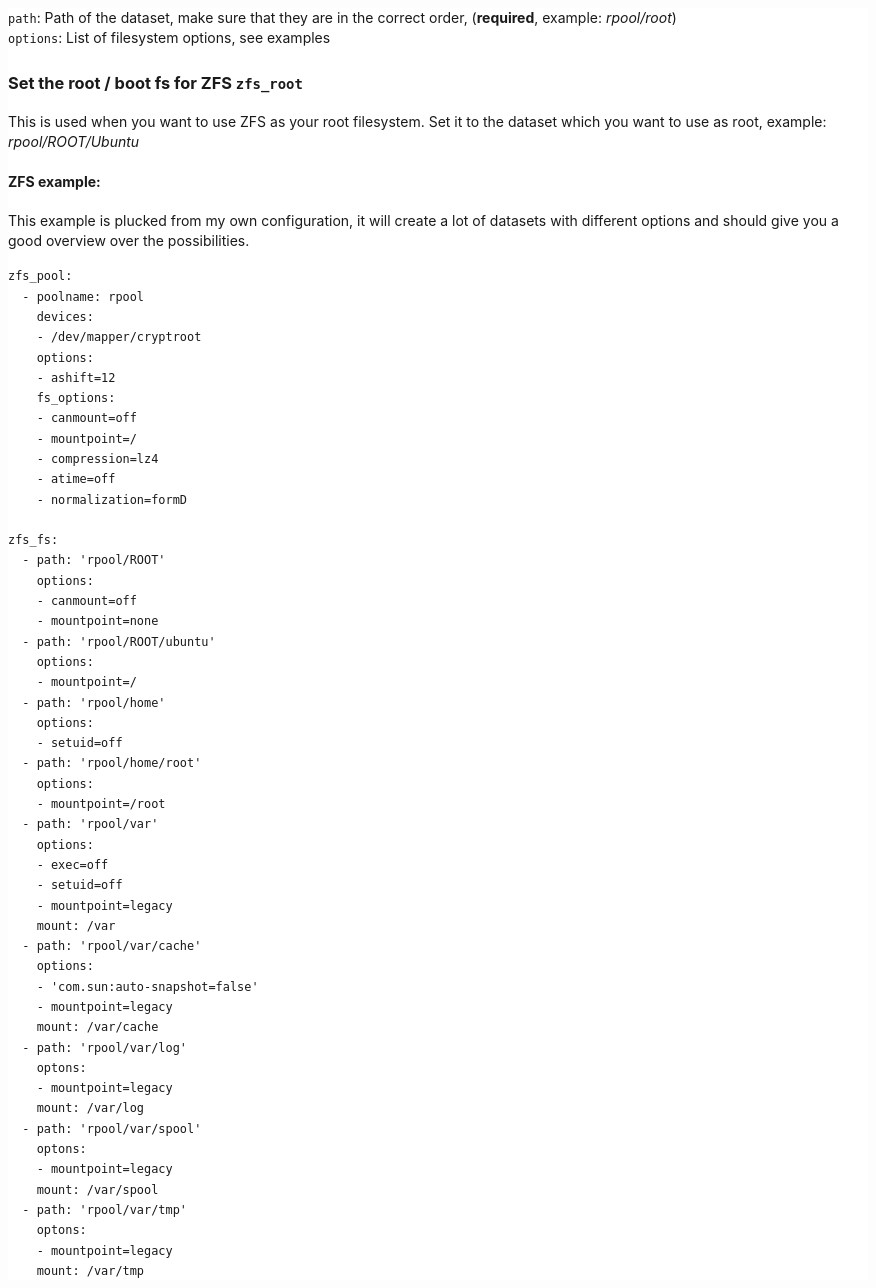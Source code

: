 `path`: Path of the dataset, make sure that they are in the correct order,
(**required**, example: *rpool/root*)  
`options`: List of filesystem options, see examples

### Set the root / boot fs for ZFS `zfs_root`
This is used when you want to use ZFS as your root filesystem. Set it to the
dataset which you want to use as root, example: *rpool/ROOT/Ubuntu*

#### ZFS example:
This example is plucked from my own configuration, it will create a lot of
datasets with different options and should give you a good overview over
the possibilities.

```
zfs_pool:
  - poolname: rpool
    devices:
    - /dev/mapper/cryptroot
    options:
    - ashift=12
    fs_options:
    - canmount=off
    - mountpoint=/
    - compression=lz4
    - atime=off
    - normalization=formD

zfs_fs:
  - path: 'rpool/ROOT'
    options:
    - canmount=off
    - mountpoint=none
  - path: 'rpool/ROOT/ubuntu'
    options:
    - mountpoint=/
  - path: 'rpool/home'
    options:
    - setuid=off
  - path: 'rpool/home/root'
    options:
    - mountpoint=/root
  - path: 'rpool/var'
    options:
    - exec=off
    - setuid=off
    - mountpoint=legacy
    mount: /var
  - path: 'rpool/var/cache'
    options:
    - 'com.sun:auto-snapshot=false'
    - mountpoint=legacy
    mount: /var/cache
  - path: 'rpool/var/log'
    optons:
    - mountpoint=legacy
    mount: /var/log
  - path: 'rpool/var/spool'
    optons:
    - mountpoint=legacy
    mount: /var/spool
  - path: 'rpool/var/tmp'
    optons:
    - mountpoint=legacy
    mount: /var/tmp
```